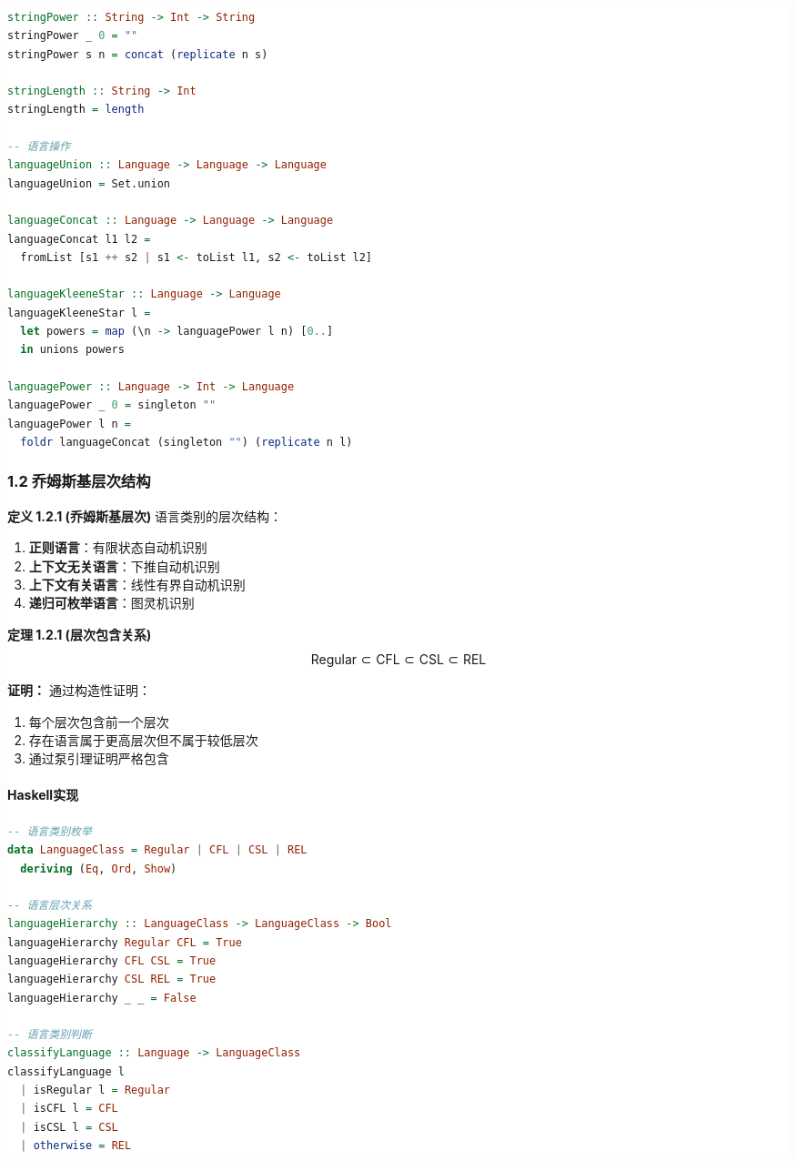 ```haskell
stringPower :: String -> Int -> String
stringPower _ 0 = ""
stringPower s n = concat (replicate n s)

stringLength :: String -> Int
stringLength = length

-- 语言操作
languageUnion :: Language -> Language -> Language
languageUnion = Set.union

languageConcat :: Language -> Language -> Language
languageConcat l1 l2 = 
  fromList [s1 ++ s2 | s1 <- toList l1, s2 <- toList l2]

languageKleeneStar :: Language -> Language
languageKleeneStar l = 
  let powers = map (\n -> languagePower l n) [0..]
  in unions powers

languagePower :: Language -> Int -> Language
languagePower _ 0 = singleton ""
languagePower l n = 
  foldr languageConcat (singleton "") (replicate n l)
```

### 1.2 乔姆斯基层次结构

**定义 1.2.1 (乔姆斯基层次)**
语言类别的层次结构：

1. **正则语言**：有限状态自动机识别
2. **上下文无关语言**：下推自动机识别
3. **上下文有关语言**：线性有界自动机识别
4. **递归可枚举语言**：图灵机识别

**定理 1.2.1 (层次包含关系)**
$$\text{Regular} \subset \text{CFL} \subset \text{CSL} \subset \text{REL}$$

**证明：** 通过构造性证明：

1. 每个层次包含前一个层次
2. 存在语言属于更高层次但不属于较低层次
3. 通过泵引理证明严格包含

#### Haskell实现

```haskell
-- 语言类别枚举
data LanguageClass = Regular | CFL | CSL | REL
  deriving (Eq, Ord, Show)

-- 语言层次关系
languageHierarchy :: LanguageClass -> LanguageClass -> Bool
languageHierarchy Regular CFL = True
languageHierarchy CFL CSL = True
languageHierarchy CSL REL = True
languageHierarchy _ _ = False

-- 语言类别判断
classifyLanguage :: Language -> LanguageClass
classifyLanguage l
  | isRegular l = Regular
  | isCFL l = CFL
  | isCSL l = CSL
  | otherwise = REL
```